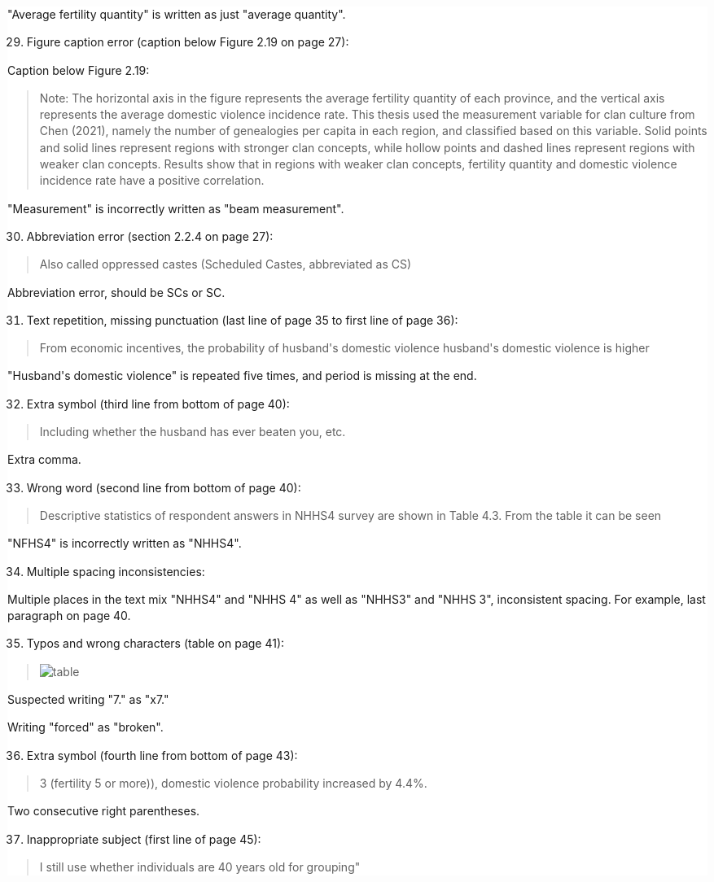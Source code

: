 "Average fertility quantity" is written as just "average quantity".  

29. Figure caption error (caption below Figure 2.19 on page 27):  

Caption below Figure 2.19:
>Note: The horizontal axis in the figure represents the average fertility quantity of each province, and the vertical axis represents the average domestic violence incidence rate. This thesis used the measurement variable for clan culture from Chen (2021), namely the number of genealogies per capita in each region, and classified based on this variable. Solid points and solid lines represent regions with stronger clan concepts, while hollow points and dashed lines represent regions with weaker clan concepts. Results show that in regions with weaker clan concepts, fertility quantity and domestic violence incidence rate have a positive correlation.

"Measurement" is incorrectly written as "beam measurement".  

30. Abbreviation error (section 2.2.4 on page 27):  

>Also called oppressed castes (Scheduled Castes, abbreviated as CS)   

Abbreviation error, should be SCs or SC.  

31. Text repetition, missing punctuation (last line of page 35 to first line of page 36):  

>From economic incentives, the probability of husband's domestic violence husband's domestic violence is higher   

"Husband's domestic violence" is repeated five times, and period is missing at the end.  

32. Extra symbol (third line from bottom of page 40):  

>Including whether the husband has ever beaten you, etc.   

Extra comma.    

33. Wrong word (second line from bottom of page 40):  

>Descriptive statistics of respondent answers in NHHS4 survey are shown in Table 4.3. From the table it can be seen   

"NFHS4" is incorrectly written as "NHHS4".  

34. Multiple spacing inconsistencies:  

Multiple places in the text mix "NHHS4" and "NHHS 4" as well as "NHHS3" and "NHHS 3", inconsistent spacing. For example, last paragraph on page 40.

35. Typos and wrong characters (table on page 41):  

>![table](./pic/tab.jpeg)  

Suspected writing "7." as "x7."

Writing "forced" as "broken".

36. Extra symbol (fourth line from bottom of page 43):  

>3 (fertility 5 or more)), domestic violence probability increased by 4.4%.   

Two consecutive right parentheses.  

37. Inappropriate subject (first line of page 45):  

>I still use whether individuals are 40 years old for grouping"   
